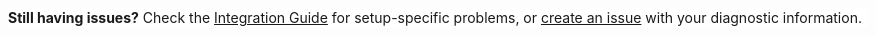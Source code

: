 
**Still having issues?** Check the [Integration Guide](integration.md) for setup-specific problems, or [create an issue](https://github.com/janfincke/early-mcp-server/issues) with your diagnostic information.